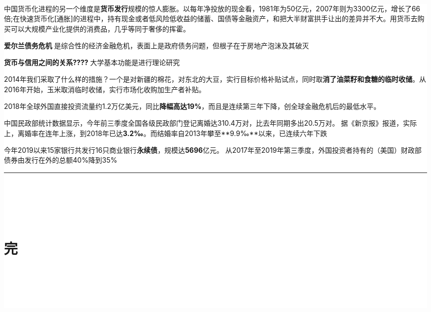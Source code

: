 中国货币化进程的另一个维度是**货币发行**规模的惊人膨胀。以每年净投放的现金看，1981年为50亿元，2007年则为3300亿元，增长了66倍;在快速货币化[通胀]的进程中，持有现金或者低风险低收益的储蓄、国债等金融资产，和把大半财富拱手让出的差异并不大。用货币去购买可以大规模产业化提供的消费品，几乎等同于奢侈的挥霍。

**爱尔兰债务危机** 是综合性的经济金融危机，表面上是政府债务问题，但根子在于房地产泡沫及其破灭

**货币与信用之间的关系????**
大学基本功能是进行理论研究

2014年我们采取了什么样的措施？一个是对新疆的棉花，对东北的大豆，实行目标价格补贴试点，同时取**消了油菜籽和食糖的临时收储**。从2016年开始，玉米取消临时收储，实行市场化收购加生产者补贴。
	
2018年全球外国直接投资流量约1.2万亿美元，同比**降幅高达19%**，而且是连续第三年下降，创全球金融危机后的最低水平。

中国民政部统计数据显示，今年前三季度全国各级民政部门登记离婚达310.4万对，比去年同期多出20.5万对。
	据《新京报》报道，实际上，离婚率在连年上涨，到2018年已达**3.2‰**。而结婚率自2013年攀至**9.9‰**以来，已连续六年下跌
	
今年2019以来15家银行共发行16只商业银行**永续债**，规模达**5696**亿元。
从2017年至2019年第三季度，外国投资者持有的（美国）财政部债券由发行在外的总额40%降到35%


---
<br><br><br><br>
# 完

<br><br><br><br>